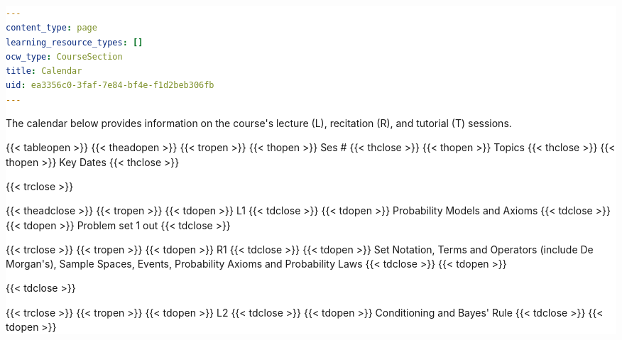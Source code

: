 ```yaml
---
content_type: page
learning_resource_types: []
ocw_type: CourseSection
title: Calendar
uid: ea3356c0-3faf-7e84-bf4e-f1d2beb306fb
---
```


The calendar below provides information on the course's lecture (L), recitation (R), and tutorial (T) sessions.

{{< tableopen >}}
{{< theadopen >}}
{{< tropen >}}
{{< thopen >}}
Ses #
{{< thclose >}}
{{< thopen >}}
Topics
{{< thclose >}}
{{< thopen >}}
Key Dates
{{< thclose >}}

{{< trclose >}}

{{< theadclose >}}
{{< tropen >}}
{{< tdopen >}}
L1
{{< tdclose >}}
{{< tdopen >}}
Probability Models and Axioms
{{< tdclose >}}
{{< tdopen >}}
Problem set 1 out
{{< tdclose >}}

{{< trclose >}}
{{< tropen >}}
{{< tdopen >}}
R1
{{< tdclose >}}
{{< tdopen >}}
Set Notation, Terms and Operators (include De Morgan's), Sample Spaces, Events, Probability Axioms and Probability Laws
{{< tdclose >}}
{{< tdopen >}}

{{< tdclose >}}

{{< trclose >}}
{{< tropen >}}
{{< tdopen >}}
L2
{{< tdclose >}}
{{< tdopen >}}
Conditioning and Bayes' Rule
{{< tdclose >}}
{{< tdopen >}}
